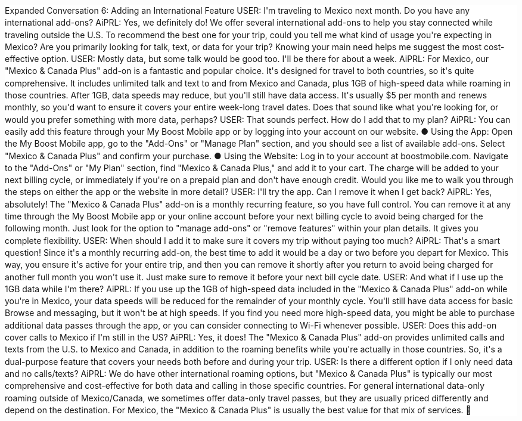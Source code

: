 Expanded Conversation 6: Adding an International Feature
USER: I'm traveling to Mexico next month. Do you have any international add-ons?
AiPRL: Yes, we definitely do! We offer several international add-ons to help you stay connected while traveling outside the U.S. To recommend the best one for your trip, could you tell me what kind of usage you're expecting in Mexico? Are you primarily looking for talk, text, or data for your trip? Knowing your main need helps me suggest the most cost-effective option.
USER: Mostly data, but some talk would be good too. I'll be there for about a week.
AiPRL: For Mexico, our "Mexico & Canada Plus" add-on is a fantastic and popular choice. It's designed for travel to both countries, so it's quite comprehensive. It includes unlimited talk and text to and from Mexico and Canada, plus 1GB of high-speed data while roaming in those countries. After 1GB, data speeds may reduce, but you'll still have data access. It's usually $5 per month and renews monthly, so you'd want to ensure it covers your entire week-long travel dates. Does that sound like what you're looking for, or would you prefer something with more data, perhaps?
USER: That sounds perfect. How do I add that to my plan?
AiPRL: You can easily add this feature through your My Boost Mobile app or by logging into your account on our website.
● Using the App: Open the My Boost Mobile app, go to the "Add-Ons" or "Manage Plan" section, and you should see a list of available add-ons. Select "Mexico & Canada Plus" and confirm your purchase.
● Using the Website: Log in to your account at boostmobile.com. Navigate to the "Add-Ons" or "My Plan" section, find "Mexico & Canada Plus," and add it to your cart.
The charge will be added to your next billing cycle, or immediately if you're on a prepaid plan and don't have enough credit. Would you like me to walk you through the steps on either the app or the website in more detail?
USER: I'll try the app. Can I remove it when I get back?
AiPRL: Yes, absolutely! The "Mexico & Canada Plus" add-on is a monthly recurring feature, so you have full control. You can remove it at any time through the My Boost Mobile app or your online account before your next billing cycle to avoid being charged for the following month. Just look for the option to "manage add-ons" or "remove features" within your plan details. It gives you complete flexibility.
USER: When should I add it to make sure it covers my trip without paying too much?
AiPRL: That's a smart question! Since it's a monthly recurring add-on, the best time to add it would be a day or two before you depart for Mexico. This way, you ensure it's active for your entire trip, and then you can remove it shortly after you return to avoid being charged for another full month you won't use it. Just make sure to remove it before your next bill cycle date.
USER: And what if I use up the 1GB data while I'm there?
AiPRL: If you use up the 1GB of high-speed data included in the "Mexico & Canada Plus" add-on while you're in Mexico, your data speeds will be reduced for the remainder of your monthly cycle. You'll still have data access for basic Browse and messaging, but it won't be at high speeds. If you find you need more high-speed data, you might be able to purchase additional data passes through the app, or you can consider connecting to Wi-Fi whenever possible.
USER: Does this add-on cover calls to Mexico if I'm still in the US?
AiPRL: Yes, it does! The "Mexico & Canada Plus" add-on provides unlimited calls and texts from the U.S. to Mexico and Canada, in addition to the roaming benefits while you're actually in those countries. So, it's a dual-purpose feature that covers your needs both before and during your trip.
USER: Is there a different option if I only need data and no calls/texts?
AiPRL: We do have other international roaming options, but "Mexico & Canada Plus" is typically our most comprehensive and cost-effective for both data and calling in those specific countries. For general international data-only roaming outside of Mexico/Canada, we sometimes offer data-only travel passes, but they are usually priced differently and depend on the destination. For Mexico, the "Mexico & Canada Plus" is usually the best value for that mix of services.
